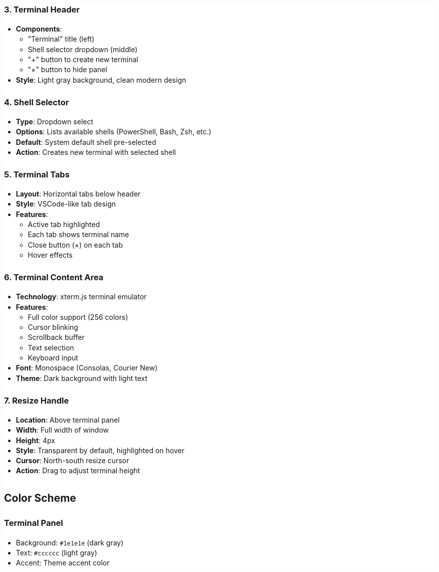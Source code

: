 ### 3. Terminal Header
- **Components**:
  - "Terminal" title (left)
  - Shell selector dropdown (middle)
  - "+" button to create new terminal
  - "×" button to hide panel
- **Style**: Light gray background, clean modern design

### 4. Shell Selector
- **Type**: Dropdown select
- **Options**: Lists available shells (PowerShell, Bash, Zsh, etc.)
- **Default**: System default shell pre-selected
- **Action**: Creates new terminal with selected shell

### 5. Terminal Tabs
- **Layout**: Horizontal tabs below header
- **Style**: VSCode-like tab design
- **Features**:
  - Active tab highlighted
  - Each tab shows terminal name
  - Close button (×) on each tab
  - Hover effects

### 6. Terminal Content Area
- **Technology**: xterm.js terminal emulator
- **Features**:
  - Full color support (256 colors)
  - Cursor blinking
  - Scrollback buffer
  - Text selection
  - Keyboard input
- **Font**: Monospace (Consolas, Courier New)
- **Theme**: Dark background with light text

### 7. Resize Handle
- **Location**: Above terminal panel
- **Width**: Full width of window
- **Height**: 4px
- **Style**: Transparent by default, highlighted on hover
- **Cursor**: North-south resize cursor
- **Action**: Drag to adjust terminal height

## Color Scheme

### Terminal Panel
- Background: `#1e1e1e` (dark gray)
- Text: `#cccccc` (light gray)
- Accent: Theme accent color

